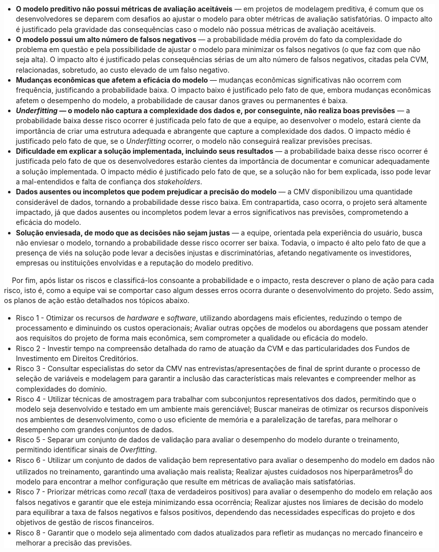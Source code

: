 * **O modelo preditivo não possui métricas de avaliação aceitáveis** — em projetos de modelagem preditiva, é comum que os desenvolvedores se deparem com desafios ao ajustar o modelo para obter métricas de avaliação satisfatórias. O impacto alto é justificado pela gravidade das consequências caso o modelo não possua métricas de avaliação aceitáveis.
* **O modelo possui um alto número de falsos negativos** —  a probabilidade média provém do fato da complexidade do problema em questão e pela possibilidade de ajustar o modelo para minimizar os falsos negativos (o que faz com que não seja alta). O impacto alto é justificado pelas consequências sérias de um alto número de falsos negativos, citadas pela CVM, relacionadas, sobretudo, ao custo elevado de um falso negativo.
* **Mudanças econômicas que afetem a eficácia do modelo** — mudanças econômicas significativas não ocorrem com frequência, justificando a probabilidade baixa. O impacto baixo é justificado pelo fato de que, embora mudanças econômicas afetem o desempenho do modelo, a probabilidade de causar danos graves ou permanentes é baixa.
* ***Underfitting* — o modelo não captura a complexidade dos dados e, por conseguinte, não realiza boas previsões** — a probabilidade baixa desse risco ocorrer é justificada pelo fato de que a equipe, ao desenvolver o modelo, estará ciente da importância de criar uma estrutura adequada e abrangente que capture a complexidade dos dados. O impacto médio é justificado pelo fato de que, se o *Underfitting* ocorrer, o modelo não conseguirá realizar previsões precisas.
* **Dificuldade em explicar a solução implementada, incluindo seus resultados** — a probabilidade baixa desse risco ocorrer é justificada pelo fato de que os desenvolvedores estarão cientes da importância de documentar e comunicar adequadamente a solução implementada. O impacto médio é justificado pelo fato de que, se a solução não for bem explicada, isso pode levar a mal-entendidos e falta de confiança dos *stakeholders*.
* **Dados ausentes ou incompletos que podem prejudicar a precisão do modelo** — a CMV disponibilizou uma quantidade considerável de dados, tornando a probabilidade desse risco baixa. Em contrapartida, caso ocorra, o projeto será altamente impactado, já que dados ausentes ou incompletos podem levar a erros significativos nas previsões, comprometendo a eficácia do modelo.
* **Solução enviesada, de modo que as decisões não sejam justas** — a equipe, orientada pela experiência do usuário, busca não enviesar o modelo, tornando a probabilidade desse risco ocorrer ser baixa. Todavia, o impacto é alto pelo fato de que a presença de viés na solução pode levar a decisões injustas e discriminatórias, afetando negativamente os investidores, empresas ou instituições envolvidas e a reputação do modelo preditivo.

&nbsp;&nbsp;&nbsp;&nbsp;Por fim, após listar os riscos e classificá-los consoante a probabilidade e o impacto, resta descrever o plano de ação para cada risco, isto é, como a equipe vai se comportar caso algum desses erros ocorra durante o desenvolvimento do projeto. Sedo assim, os planos de ação estão detalhados nos tópicos abaixo.

* Risco 1 - Otimizar os recursos de *hardware* e *software*, utilizando abordagens mais eficientes, reduzindo o tempo de processamento e diminuindo os custos operacionais; Avaliar outras opções de modelos ou abordagens que possam atender aos requisitos do projeto de forma mais econômica, sem comprometer a qualidade ou eficácia do modelo.
* Risco 2 - Investir tempo na compreensão detalhada do ramo de atuação da CVM e das particularidades dos Fundos de Investimento em Direitos Creditórios.
* Risco 3 - Consultar especialistas do setor da CMV nas entrevistas/apresentações de final de sprint durante o processo de seleção de variáveis e modelagem para garantir a inclusão das características mais relevantes e compreender melhor as complexidades do domínio.
* Risco 4 - Utilizar técnicas de amostragem para trabalhar com subconjuntos representativos dos dados, permitindo que o modelo seja desenvolvido e testado em um ambiente mais gerenciável; Buscar maneiras de otimizar os recursos disponíveis nos ambientes de desenvolvimento, como o uso eficiente de memória e a paralelização de tarefas, para melhorar o desempenho com grandes conjuntos de dados.
* Risco 5 - Separar um conjunto de dados de validação para avaliar o desempenho do modelo durante o treinamento, permitindo identificar sinais de *Overfitting*.
* Risco 6 - Utilizar um conjunto de dados de validação bem representativo para avaliar o desempenho do modelo em dados não utilizados no treinamento, garantindo uma avaliação mais realista;  Realizar ajustes cuidadosos nos hiperparâmetros<sup>[6](#foot6)</sup><a name="return4"></a> do modelo para encontrar a melhor configuração que resulte em métricas de avaliação mais satisfatórias.
* Risco 7 - Priorizar métricas como *recall* (taxa de verdadeiros positivos) para avaliar o desempenho do modelo em relação aos falsos negativos e garantir que ele esteja minimizando essa ocorrência; Realizar ajustes nos limiares de decisão do modelo para equilibrar a taxa de falsos negativos e falsos positivos, dependendo das necessidades específicas do projeto e dos objetivos de gestão de riscos financeiros.
* Risco 8 - Garantir que o modelo seja alimentado com dados atualizados para refletir as mudanças no mercado financeiro e melhorar a precisão das previsões.